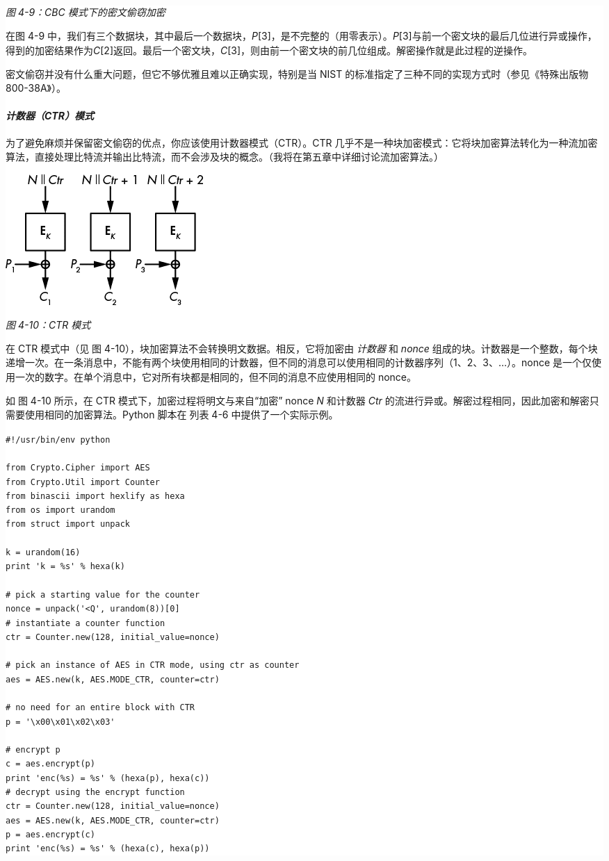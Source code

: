 *图 4-9：CBC 模式下的密文偷窃加密*

在图 4-9 中，我们有三个数据块，其中最后一个数据块，*P*[3]，是不完整的（用零表示）。*P*[3]与前一个密文块的最后几位进行异或操作，得到的加密结果作为*C*[2]返回。最后一个密文块，*C*[3]，则由前一个密文块的前几位组成。解密操作就是此过程的逆操作。

密文偷窃并没有什么重大问题，但它不够优雅且难以正确实现，特别是当 NIST 的标准指定了三种不同的实现方式时（参见《特殊出版物 800-38A》）。

#### *计数器（CTR）模式*

为了避免麻烦并保留密文偷窃的优点，你应该使用计数器模式（CTR）。CTR 几乎不是一种块加密模式：它将块加密算法转化为一种流加密算法，直接处理比特流并输出比特流，而不会涉及块的概念。（我将在第五章中详细讨论流加密算法。）

![image](img/f04-10.jpg)

*图 4-10：CTR 模式*

在 CTR 模式中（见 图 4-10），块加密算法不会转换明文数据。相反，它将加密由 *计数器* 和 *nonce* 组成的块。计数器是一个整数，每个块递增一次。在一条消息中，不能有两个块使用相同的计数器，但不同的消息可以使用相同的计数器序列（1、2、3、…）。nonce 是一个仅使用一次的数字。在单个消息中，它对所有块都是相同的，但不同的消息不应使用相同的 nonce。

如 图 4-10 所示，在 CTR 模式下，加密过程将明文与来自“加密” nonce *N* 和计数器 *Ctr* 的流进行异或。解密过程相同，因此加密和解密只需要使用相同的加密算法。Python 脚本在 列表 4-6 中提供了一个实际示例。

```
#!/usr/bin/env python

from Crypto.Cipher import AES
from Crypto.Util import Counter
from binascii import hexlify as hexa
from os import urandom
from struct import unpack

k = urandom(16)
print 'k = %s' % hexa(k)

# pick a starting value for the counter
nonce = unpack('<Q', urandom(8))[0]
# instantiate a counter function
ctr = Counter.new(128, initial_value=nonce)

# pick an instance of AES in CTR mode, using ctr as counter
aes = AES.new(k, AES.MODE_CTR, counter=ctr)

# no need for an entire block with CTR
p = '\x00\x01\x02\x03'

# encrypt p
c = aes.encrypt(p)
print 'enc(%s) = %s' % (hexa(p), hexa(c))
# decrypt using the encrypt function
ctr = Counter.new(128, initial_value=nonce)
aes = AES.new(k, AES.MODE_CTR, counter=ctr)
p = aes.encrypt(c)
print 'enc(%s) = %s' % (hexa(c), hexa(p))
```
